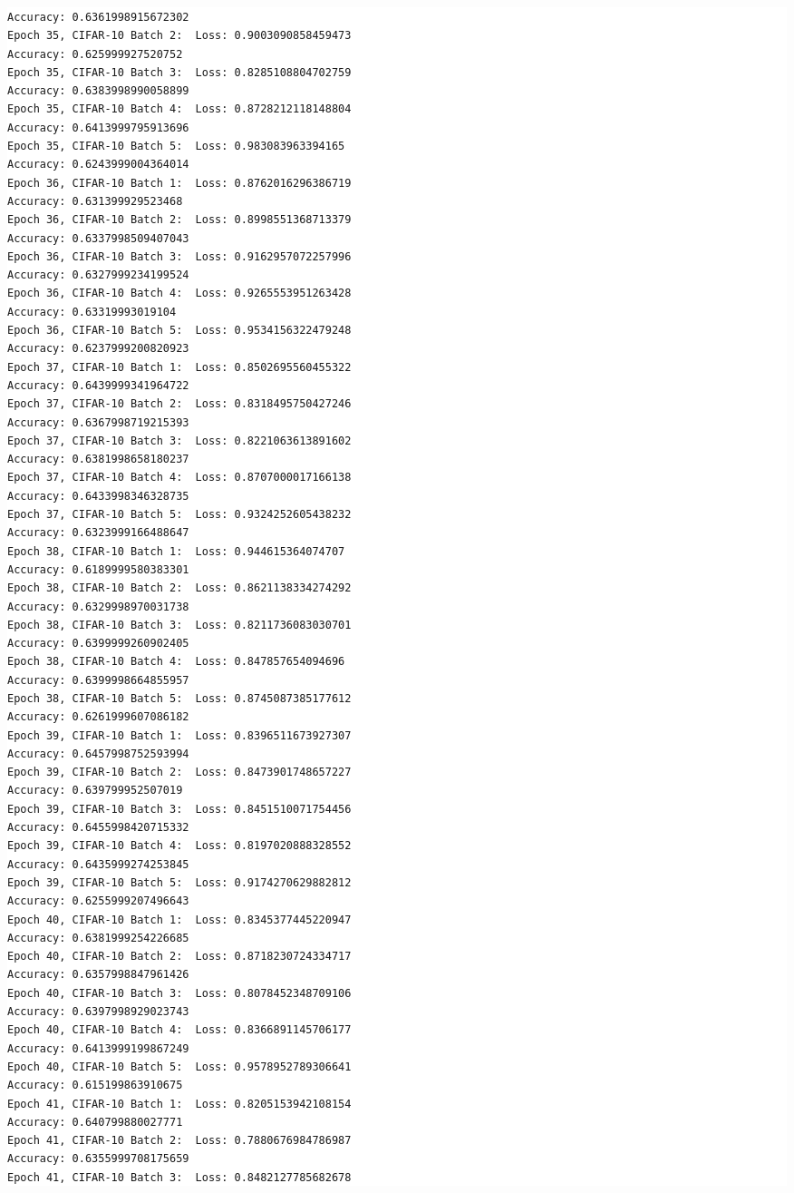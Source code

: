     Accuracy: 0.6361998915672302
    Epoch 35, CIFAR-10 Batch 2:  Loss: 0.9003090858459473
    Accuracy: 0.625999927520752
    Epoch 35, CIFAR-10 Batch 3:  Loss: 0.8285108804702759
    Accuracy: 0.6383998990058899
    Epoch 35, CIFAR-10 Batch 4:  Loss: 0.8728212118148804
    Accuracy: 0.6413999795913696
    Epoch 35, CIFAR-10 Batch 5:  Loss: 0.983083963394165
    Accuracy: 0.6243999004364014
    Epoch 36, CIFAR-10 Batch 1:  Loss: 0.8762016296386719
    Accuracy: 0.631399929523468
    Epoch 36, CIFAR-10 Batch 2:  Loss: 0.8998551368713379
    Accuracy: 0.6337998509407043
    Epoch 36, CIFAR-10 Batch 3:  Loss: 0.9162957072257996
    Accuracy: 0.6327999234199524
    Epoch 36, CIFAR-10 Batch 4:  Loss: 0.9265553951263428
    Accuracy: 0.63319993019104
    Epoch 36, CIFAR-10 Batch 5:  Loss: 0.9534156322479248
    Accuracy: 0.6237999200820923
    Epoch 37, CIFAR-10 Batch 1:  Loss: 0.8502695560455322
    Accuracy: 0.6439999341964722
    Epoch 37, CIFAR-10 Batch 2:  Loss: 0.8318495750427246
    Accuracy: 0.6367998719215393
    Epoch 37, CIFAR-10 Batch 3:  Loss: 0.8221063613891602
    Accuracy: 0.6381998658180237
    Epoch 37, CIFAR-10 Batch 4:  Loss: 0.8707000017166138
    Accuracy: 0.6433998346328735
    Epoch 37, CIFAR-10 Batch 5:  Loss: 0.9324252605438232
    Accuracy: 0.6323999166488647
    Epoch 38, CIFAR-10 Batch 1:  Loss: 0.944615364074707
    Accuracy: 0.6189999580383301
    Epoch 38, CIFAR-10 Batch 2:  Loss: 0.8621138334274292
    Accuracy: 0.6329998970031738
    Epoch 38, CIFAR-10 Batch 3:  Loss: 0.8211736083030701
    Accuracy: 0.6399999260902405
    Epoch 38, CIFAR-10 Batch 4:  Loss: 0.847857654094696
    Accuracy: 0.6399998664855957
    Epoch 38, CIFAR-10 Batch 5:  Loss: 0.8745087385177612
    Accuracy: 0.6261999607086182
    Epoch 39, CIFAR-10 Batch 1:  Loss: 0.8396511673927307
    Accuracy: 0.6457998752593994
    Epoch 39, CIFAR-10 Batch 2:  Loss: 0.8473901748657227
    Accuracy: 0.639799952507019
    Epoch 39, CIFAR-10 Batch 3:  Loss: 0.8451510071754456
    Accuracy: 0.6455998420715332
    Epoch 39, CIFAR-10 Batch 4:  Loss: 0.8197020888328552
    Accuracy: 0.6435999274253845
    Epoch 39, CIFAR-10 Batch 5:  Loss: 0.9174270629882812
    Accuracy: 0.6255999207496643
    Epoch 40, CIFAR-10 Batch 1:  Loss: 0.8345377445220947
    Accuracy: 0.6381999254226685
    Epoch 40, CIFAR-10 Batch 2:  Loss: 0.8718230724334717
    Accuracy: 0.6357998847961426
    Epoch 40, CIFAR-10 Batch 3:  Loss: 0.8078452348709106
    Accuracy: 0.6397998929023743
    Epoch 40, CIFAR-10 Batch 4:  Loss: 0.8366891145706177
    Accuracy: 0.6413999199867249
    Epoch 40, CIFAR-10 Batch 5:  Loss: 0.9578952789306641
    Accuracy: 0.615199863910675
    Epoch 41, CIFAR-10 Batch 1:  Loss: 0.8205153942108154
    Accuracy: 0.640799880027771
    Epoch 41, CIFAR-10 Batch 2:  Loss: 0.7880676984786987
    Accuracy: 0.6355999708175659
    Epoch 41, CIFAR-10 Batch 3:  Loss: 0.8482127785682678